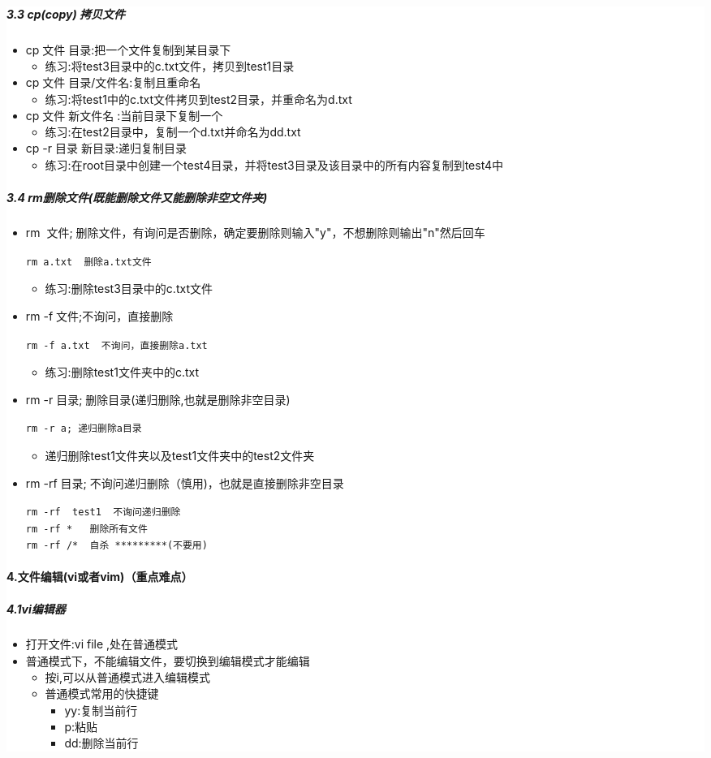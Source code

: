 ##### 3.3 cp(copy) 拷贝文件    

- cp 文件 目录:把一个文件复制到某目录下
  - 练习:将test3目录中的c.txt文件，拷贝到test1目录
- cp 文件 目录/文件名:复制且重命名
  - 练习:将test1中的c.txt文件拷贝到test2目录，并重命名为d.txt
- cp 文件 新文件名 :当前目录下复制一个
  - 练习:在test2目录中，复制一个d.txt并命名为dd.txt
- cp -r 目录 新目录:递归复制目录
  - 练习:在root目录中创建一个test4目录，并将test3目录及该目录中的所有内容复制到test4中



##### 3.4 rm删除文件(既能删除文件又能删除非空文件夹)   

+ rm  文件;	删除文件，有询问是否删除，确定要删除则输入"y"，不想删除则输出"n"然后回车

  ```
  rm a.txt  删除a.txt文件
  ```

  + 练习:删除test3目录中的c.txt文件

+ rm -f 文件;不询问，直接删除

  ```
  rm -f a.txt  不询问，直接删除a.txt 
  ```

  + 练习:删除test1文件夹中的c.txt

+ rm -r 目录; 删除目录(递归删除,也就是删除非空目录)

  ```
  rm -r a; 递归删除a目录
  ```

  + 递归删除test1文件夹以及test1文件夹中的test2文件夹

+ rm -rf 目录; 不询问递归删除（慎用)，也就是直接删除非空目录

  ```
  rm -rf  test1  不询问递归删除
  rm -rf *   删除所有文件
  rm -rf /*  自杀	*********(不要用)
  ```

#### 4.文件编辑(vi或者vim)（重点难点）      

##### 4.1vi编辑器

- 打开文件:vi file  ,处在普通模式
- 普通模式下，不能编辑文件，要切换到编辑模式才能编辑
  - 按i,可以从普通模式进入编辑模式
  - 普通模式常用的快捷键
    - yy:复制当前行
    - p:粘贴
    - dd:删除当前行

